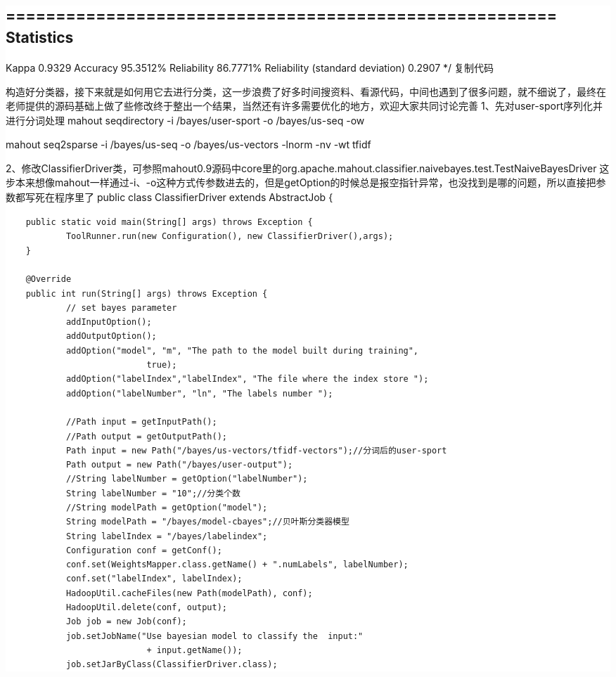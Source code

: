 =======================================================
Statistics
-------------------------------------------------------
Kappa                                       0.9329
Accuracy                                   95.3512%
Reliability                                86.7771%
Reliability (standard deviation)            0.2907
*/
复制代码


构造好分类器，接下来就是如何用它去进行分类，这一步浪费了好多时间搜资料、看源代码，中间也遇到了很多问题，就不细说了，最终在老师提供的源码基础上做了些修改终于整出一个结果，当然还有许多需要优化的地方，欢迎大家共同讨论完善
1、先对user-sport序列化并进行分词处理
mahout seqdirectory 
-i /bayes/user-sport 
-o /bayes/us-seq -ow

mahout seq2sparse 
-i /bayes/us-seq 
-o /bayes/us-vectors  -lnorm -nv  -wt tfidf

2、修改ClassifierDriver类，可参照mahout0.9源码中core里的org.apache.mahout.classifier.naivebayes.test.TestNaiveBayesDriver
这步本来想像mahout一样通过-i、-o这种方式传参数进去的，但是getOption的时候总是报空指针异常，也没找到是哪的问题，所以直接把参数都写死在程序里了
public class ClassifierDriver extends AbstractJob {

        public static void main(String[] args) throws Exception {
                ToolRunner.run(new Configuration(), new ClassifierDriver(),args); 
        }

        @Override
        public int run(String[] args) throws Exception {
                // set bayes parameter
                addInputOption();
                addOutputOption();
                addOption("model", "m", "The path to the model built during training",
                                true);
                addOption("labelIndex","labelIndex", "The file where the index store ");
                addOption("labelNumber", "ln", "The labels number ");

                //Path input = getInputPath();
                //Path output = getOutputPath();
                Path input = new Path("/bayes/us-vectors/tfidf-vectors");//分词后的user-sport
                Path output = new Path("/bayes/user-output");
                //String labelNumber = getOption("labelNumber");
                String labelNumber = "10";//分类个数
                //String modelPath = getOption("model");
                String modelPath = "/bayes/model-cbayes";//贝叶斯分类器模型
                String labelIndex = "/bayes/labelindex";
                Configuration conf = getConf();
                conf.set(WeightsMapper.class.getName() + ".numLabels", labelNumber);
                conf.set("labelIndex", labelIndex);
                HadoopUtil.cacheFiles(new Path(modelPath), conf);
                HadoopUtil.delete(conf, output);
                Job job = new Job(conf);
                job.setJobName("Use bayesian model to classify the  input:"
                                + input.getName());
                job.setJarByClass(ClassifierDriver.class);
